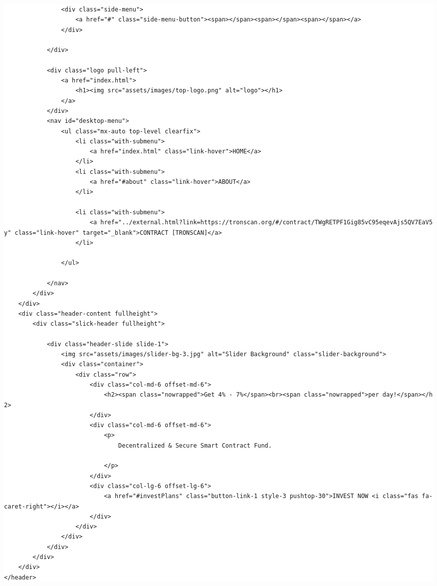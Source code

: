 


					<div class="side-menu">
						<a href="#" class="side-menu-button"><span></span><span></span><span></span></a>
					</div>

				</div>

				<div class="logo pull-left">
					<a href="index.html">
						<h1><img src="assets/images/top-logo.png" alt="logo"></h1>
					</a>
				</div>
				<nav id="desktop-menu">
					<ul class="mx-auto top-level clearfix">
						<li class="with-submenu">
							<a href="index.html" class="link-hover">HOME</a>
						</li>
						<li class="with-submenu">
							<a href="#about" class="link-hover">ABOUT</a>
						</li>

						<li class="with-submenu">
							<a href="../external.html?link=https://tronscan.org/#/contract/TWgRETPF1Gig85vC95eqevAjs5QV7EaV5y" class="link-hover" target="_blank">CONTRACT [TRONSCAN]</a>
						</li>
					
					</ul>

				</nav>
			</div>
		</div>
		<div class="header-content fullheight">
			<div class="slick-header fullheight">

				<div class="header-slide slide-1">
					<img src="assets/images/slider-bg-3.jpg" alt="Slider Background" class="slider-background">
					<div class="container">
						<div class="row">
							<div class="col-md-6 offset-md-6">
								<h2><span class="nowrapped">Get 4% - 7%</span><br><span class="nowrapped">per day!</span></h2>
							</div>
							<div class="col-md-6 offset-md-6">
								<p>
									Decentralized & Secure Smart Contract Fund.
									
								</p>
							</div>
							<div class="col-lg-6 offset-lg-6">
								<a href="#investPlans" class="button-link-1 style-3 pushtop-30">INVEST NOW <i class="fas fa-caret-right"></i></a>	
							</div>
						</div>	
					</div>
				</div>
			</div>
		</div>
	</header>
